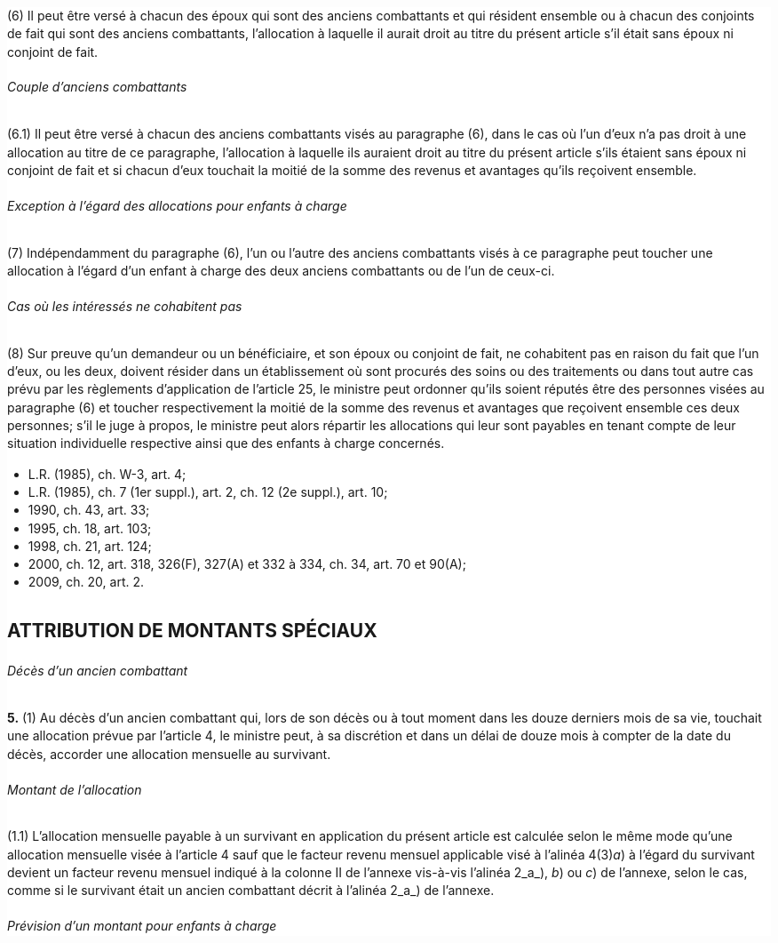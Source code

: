 (6) Il peut être versé à chacun des époux qui sont des anciens combattants et qui résident ensemble ou à chacun des conjoints de fait qui sont des anciens combattants, l’allocation à laquelle il aurait droit au titre du présent article s’il était sans époux ni conjoint de fait.

###### Couple d’anciens combattants

(6.1) Il peut être versé à chacun des anciens combattants visés au paragraphe (6), dans le cas où l’un d’eux n’a pas droit à une allocation au titre de ce paragraphe, l’allocation à laquelle ils auraient droit au titre du présent article s’ils étaient sans époux ni conjoint de fait et si chacun d’eux touchait la moitié de la somme des revenus et avantages qu’ils reçoivent ensemble.

###### Exception à l’égard des allocations pour enfants à charge

(7) Indépendamment du paragraphe (6), l’un ou l’autre des anciens combattants visés à ce paragraphe peut toucher une allocation à l’égard d’un enfant à charge des deux anciens combattants ou de l’un de ceux-ci.

###### Cas où les intéressés ne cohabitent pas

(8) Sur preuve qu’un demandeur ou un bénéficiaire, et son époux ou conjoint de fait, ne cohabitent pas en raison du fait que l’un d’eux, ou les deux, doivent résider dans un établissement où sont procurés des soins ou des traitements ou dans tout autre cas prévu par les règlements d’application de l’article 25, le ministre peut ordonner qu’ils soient réputés être des personnes visées au paragraphe (6) et toucher respectivement la moitié de la somme des revenus et avantages que reçoivent ensemble ces deux personnes; s’il le juge à propos, le ministre peut alors répartir les allocations qui leur sont payables en tenant compte de leur situation individuelle respective ainsi que des enfants à charge concernés.

  * L.R. (1985), ch. W-3, art. 4;
  * L.R. (1985), ch. 7 (1er suppl.), art. 2, ch. 12 (2e suppl.), art. 10;
  * 1990, ch. 43, art. 33;
  * 1995, ch. 18, art. 103;
  * 1998, ch. 21, art. 124;
  * 2000, ch. 12, art. 318, 326(F), 327(A) et 332 à 334, ch. 34, art. 70 et 90(A);
  * 2009, ch. 20, art. 2.

## ATTRIBUTION DE MONTANTS SPÉCIAUX

###### Décès d’un ancien combattant

**5.** (1) Au décès d’un ancien combattant qui, lors de son décès ou à tout moment dans les douze derniers mois de sa vie, touchait une allocation prévue par l’article 4, le ministre peut, à sa discrétion et dans un délai de douze mois à compter de la date du décès, accorder une allocation mensuelle au survivant.

###### Montant de l’allocation

(1.1) L’allocation mensuelle payable à un survivant en application du présent article est calculée selon le même mode qu’une allocation mensuelle visée à l’article 4 sauf que le facteur revenu mensuel applicable visé à l’alinéa 4(3)_a_) à l’égard du survivant devient un facteur revenu mensuel indiqué à la colonne II de l’annexe vis-à-vis l’alinéa 2_a_), _b_) ou _c_) de l’annexe, selon le cas, comme si le survivant était un ancien combattant décrit à l’alinéa 2_a_) de l’annexe.

###### Prévision d’un montant pour enfants à charge
